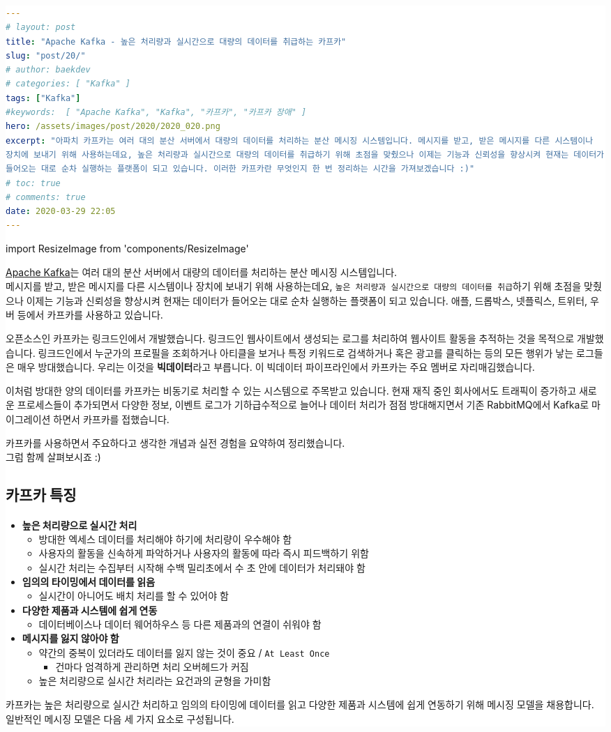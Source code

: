 ```yaml
---
# layout: post
title: "Apache Kafka - 높은 처리량과 실시간으로 대량의 데이터를 취급하는 카프카"
slug: "post/20/"
# author: baekdev
# categories: [ "Kafka" ]
tags: ["Kafka"]
#keywords:  [ "Apache Kafka", "Kafka", "카프카", "카프카 장애" ]
hero: /assets/images/post/2020/2020_020.png
excerpt: "아파치 카프카는 여러 대의 분산 서버에서 대량의 데이터를 처리하는 분산 메시징 시스템입니다. 메시지를 받고, 받은 메시지를 다른 시스템이나 장치에 보내기 위해 사용하는데요, 높은 처리량과 실시간으로 대량의 데이터를 취급하기 위해 초점을 맞췄으나 이제는 기능과 신뢰성을 향상시켜 현재는 데이터가 들어오는 대로 순차 실행하는 플랫폼이 되고 있습니다. 이러한 카프카란 무엇인지 한 번 정리하는 시간을 가져보겠습니다 :)"
# toc: true
# comments: true
date: 2020-03-29 22:05
---
```


import ResizeImage from 'components/ResizeImage'

<a href="http://kafka.apache.org/" target="_blank">Apache Kafka</a>는 여러 대의 분산 서버에서 대량의 데이터를 처리하는 분산 메시징 시스템입니다.  
메시지를 받고, 받은 메시지를 다른 시스템이나 장치에 보내기 위해 사용하는데요, `높은 처리량과 실시간으로 대량의 데이터를 취급`하기 위해 초점을 맞췄으나 이제는 기능과 신뢰성을 향상시켜 현재는 데이터가 들어오는 대로 순차 실행하는 플랫폼이 되고 있습니다. 애플, 드롭박스, 넷플릭스, 트위터, 우버 등에서 카프카를 사용하고 있습니다.

오픈소스인 카프카는 링크드인에서 개발했습니다. 링크드인 웹사이트에서 생성되는 로그를 처리하여 웹사이트 활동을 추적하는 것을 목적으로 개발했습니다. 링크드인에서 누군가의 프로필을 조회하거나 아티클을 보거나 특정 키워드로 검색하거나 혹은 광고를 클릭하는 등의 모든 행위가 낳는 로그들은 매우 방대했습니다. 우리는 이것을 **빅데이터**라고 부릅니다. 이 빅데이터 파이프라인에서 카프카는 주요 멤버로 자리매김했습니다.

이처럼 방대한 양의 데이터를 카프카는 비동기로 처리할 수 있는 시스템으로 주목받고 있습니다. 현재 재직 중인 회사에서도 트래픽이 증가하고 새로운 프로세스들이 추가되면서 다양한 정보, 이벤트 로그가 기하급수적으로 늘어나 데이터 처리가 점점 방대해지면서 기존 RabbitMQ에서 Kafka로 마이그레이션 하면서 카프카를 접했습니다.

카프카를 사용하면서 주요하다고 생각한 개념과 실전 경험을 요약하여 정리했습니다.  
그럼 함께 살펴보시죠 :)

## 카프카 특징

- **높은 처리량으로 실시간 처리**
  - 방대한 엑세스 데이터를 처리해야 하기에 처리량이 우수해야 함
  - 사용자의 활동을 신속하게 파악하거나 사용자의 활동에 따라 즉시 피드백하기 위함
  - 실시간 처리는 수집부터 시작해 수백 밀리초에서 수 초 안에 데이터가 처리돼야 함
- **임의의 타이밍에서 데이터를 읽음**
  - 실시간이 아니어도 배치 처리를 할 수 있어야 함
- **다양한 제품과 시스템에 쉽게 연동**
  - 데이터베이스나 데이터 웨어하우스 등 다른 제품과의 연결이 쉬워야 함
- **메시지를 잃지 않아야 함**
  - 약간의 중복이 있더라도 데이터를 잃지 않는 것이 중요 / `At Least Once`
    - 건마다 엄격하게 관리하면 처리 오버헤드가 커짐
  - 높은 처리량으로 실시간 처리라는 요건과의 균형을 가미함

카프카는 높은 처리량으로 실시간 처리하고 임의의 타이밍에 데이터를 읽고 다양한 제품과 시스템에 쉽게 연동하기 위해 메시징 모델을 채용합니다. 일반적인 메시징 모델은 다음 세 가지 요소로 구성됩니다.


[^1]: [Round Robin Assingor](http://kafka.apache.org/20/javadoc/org/apache/kafka/clients/consumer/RoundRobinAssignor.html) / [Sticky Assignor](http://kafka.apache.org/20/javadoc/org/apache/kafka/clients/consumer/StickyAssignor.html) / [Range Assignor](http://kafka.apache.org/20/javadoc/org/apache/kafka/clients/consumer/RangeAssignor.html)